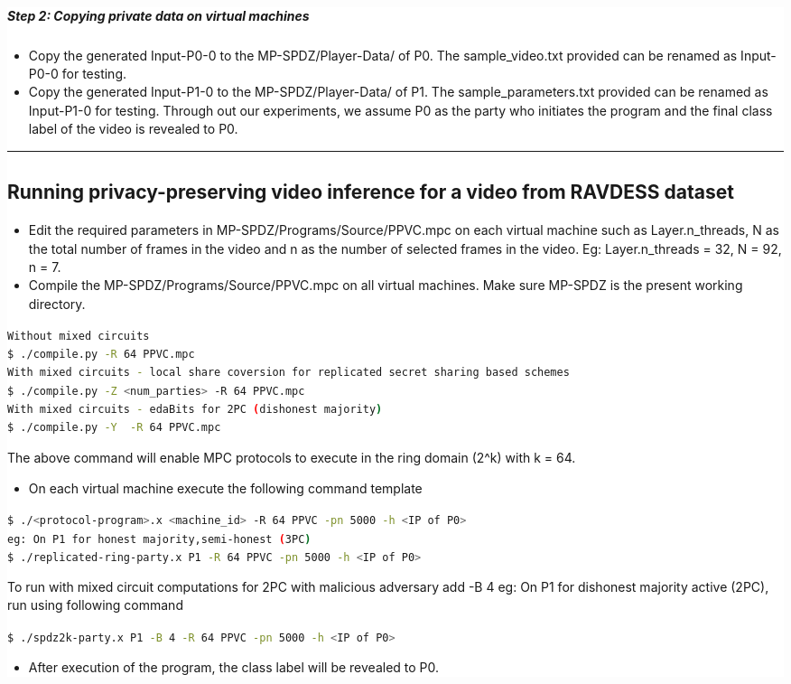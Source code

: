 ##### Step 2: Copying private data on virtual machines 
- Copy the generated Input-P0-0 to the MP-SPDZ/Player-Data/ of P0. The sample_video.txt provided can be renamed as Input-P0-0 for testing.
- Copy the generated Input-P1-0 to the MP-SPDZ/Player-Data/ of P1. The sample_parameters.txt provided can be renamed as Input-P1-0 for testing.
Through out our experiments, we assume P0 as the party who initiates the program and the final class label of the video is revealed to P0. 
--------------------

## Running privacy-preserving video inference for a video from RAVDESS dataset
- Edit the required parameters in MP-SPDZ/Programs/Source/PPVC.mpc on each virtual machine such as Layer.n_threads, N as the total number of frames in the video and n as the number of selected frames in the video. Eg: Layer.n_threads = 32, N = 92, n = 7.  
- Compile the MP-SPDZ/Programs/Source/PPVC.mpc on all virtual machines. Make sure MP-SPDZ is the present working directory.
 ```sh
Without mixed circuits
$ ./compile.py -R 64 PPVC.mpc
With mixed circuits - local share coversion for replicated secret sharing based schemes
$ ./compile.py -Z <num_parties> -R 64 PPVC.mpc
With mixed circuits - edaBits for 2PC (dishonest majority)
$ ./compile.py -Y  -R 64 PPVC.mpc
```
The above command will enable MPC protocols to execute in the ring domain (2^k) with k = 64.
- On each virtual machine execute the following command template
 ```sh
$ ./<protocol-program>.x <machine_id> -R 64 PPVC -pn 5000 -h <IP of P0>
eg: On P1 for honest majority,semi-honest (3PC)
$ ./replicated-ring-party.x P1 -R 64 PPVC -pn 5000 -h <IP of P0>
```
To run with mixed circuit computations for 2PC with malicious adversary add -B 4 
eg: On P1 for dishonest majority active (2PC), run using following command
 ```sh
$ ./spdz2k-party.x P1 -B 4 -R 64 PPVC -pn 5000 -h <IP of P0>
```
- After execution of the program, the class label will be revealed to P0.



